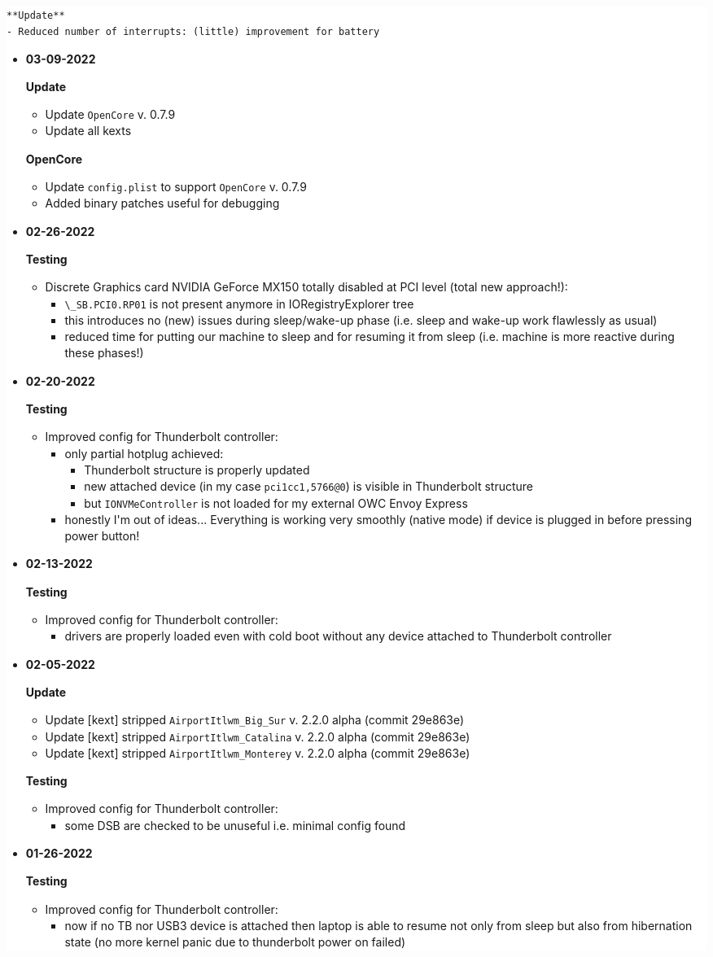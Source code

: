     **Update**
    - Reduced number of interrupts: (little) improvement for battery

- **03-09-2022**

    **Update**
    - Update `OpenCore` v. 0.7.9
    - Update all kexts

    **OpenCore**
    - Update `config.plist` to support `OpenCore` v. 0.7.9
    - Added binary patches useful for debugging

- **02-26-2022**

    **Testing**
    - Discrete Graphics card NVIDIA GeForce MX150 totally disabled at PCI level (total new approach!):
        - `\_SB.PCI0.RP01` is not present anymore in IORegistryExplorer tree
        - this introduces no (new) issues during sleep/wake-up phase (i.e. sleep and wake-up work flawlessly as usual)
        - reduced time for putting our machine to sleep and for resuming it from sleep (i.e. machine is more reactive during these phases!)

- **02-20-2022**

    **Testing**
    - Improved config for Thunderbolt controller:
        - only partial hotplug achieved:
            - Thunderbolt structure is properly updated
            - new attached device (in my case `pci1cc1,5766@0`) is visible in Thunderbolt structure
            - but `IONVMeController` is not loaded for my external OWC Envoy Express
        - honestly I'm out of ideas... Everything is working very smoothly (native mode) if device is plugged in before pressing power button!

- **02-13-2022**

    **Testing**
    - Improved config for Thunderbolt controller:
        - drivers are properly loaded even with cold boot without any device attached to Thunderbolt controller

- **02-05-2022**

    **Update**
    - Update [kext] stripped `AirportItlwm_Big_Sur` v. 2.2.0 alpha (commit 29e863e)
    - Update [kext] stripped `AirportItlwm_Catalina` v. 2.2.0 alpha (commit 29e863e)
    - Update [kext] stripped `AirportItlwm_Monterey` v. 2.2.0 alpha (commit 29e863e)

    **Testing**
    - Improved config for Thunderbolt controller:
        - some DSB are checked to be unuseful i.e. minimal config found

- **01-26-2022**

    **Testing**
    - Improved config for Thunderbolt controller:
        - now if no TB nor USB3 device is attached then laptop is able to resume not only from sleep but also from hibernation state (no more kernel panic due to thunderbolt power on failed)
